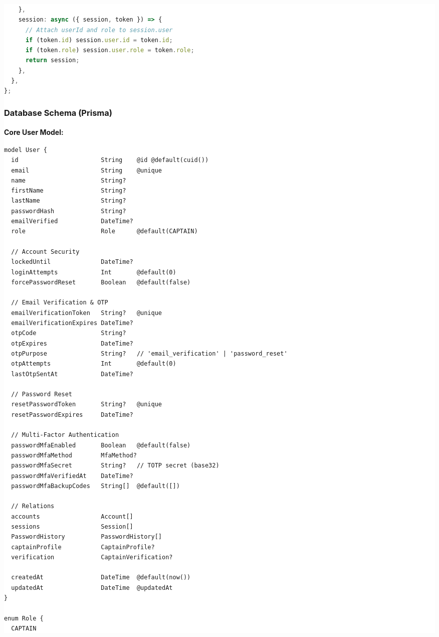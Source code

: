 ```typescript
    },
    session: async ({ session, token }) => {
      // Attach userId and role to session.user
      if (token.id) session.user.id = token.id;
      if (token.role) session.user.role = token.role;
      return session;
    },
  },
};
```

### Database Schema (Prisma)

**Core User Model:**

```prisma
model User {
  id                       String    @id @default(cuid())
  email                    String    @unique
  name                     String?
  firstName                String?
  lastName                 String?
  passwordHash             String?
  emailVerified            DateTime?
  role                     Role      @default(CAPTAIN)

  // Account Security
  lockedUntil              DateTime?
  loginAttempts            Int       @default(0)
  forcePasswordReset       Boolean   @default(false)

  // Email Verification & OTP
  emailVerificationToken   String?   @unique
  emailVerificationExpires DateTime?
  otpCode                  String?
  otpExpires               DateTime?
  otpPurpose               String?   // 'email_verification' | 'password_reset'
  otpAttempts              Int       @default(0)
  lastOtpSentAt            DateTime?

  // Password Reset
  resetPasswordToken       String?   @unique
  resetPasswordExpires     DateTime?

  // Multi-Factor Authentication
  passwordMfaEnabled       Boolean   @default(false)
  passwordMfaMethod        MfaMethod?
  passwordMfaSecret        String?   // TOTP secret (base32)
  passwordMfaVerifiedAt    DateTime?
  passwordMfaBackupCodes   String[]  @default([])

  // Relations
  accounts                 Account[]
  sessions                 Session[]
  PasswordHistory          PasswordHistory[]
  captainProfile           CaptainProfile?
  verification             CaptainVerification?

  createdAt                DateTime  @default(now())
  updatedAt                DateTime  @updatedAt
}

enum Role {
  CAPTAIN
```